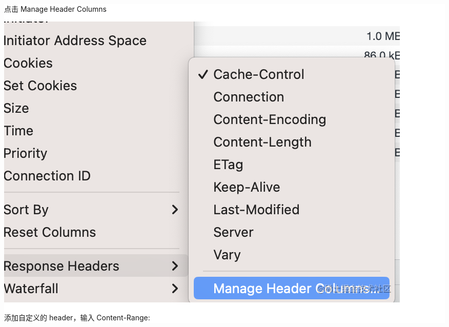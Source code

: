 点击 Manage Header Columns

![](./images/0277e4c5f53e472ab90b62808743d1a7~tplv-k3u1fbpfcp-watermark.image.png)

添加自定义的 header，输入 Content-Range:
